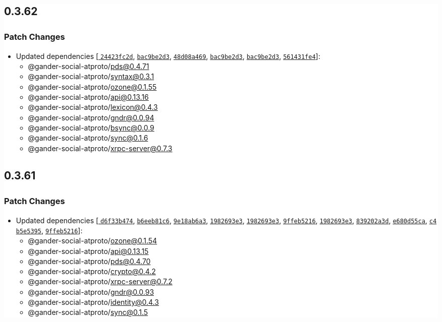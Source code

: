 ## 0.3.62

### Patch Changes

- Updated dependencies [[
  `24423fc2d`](https://github.com/gander-social/atproto/commit/24423fc2dd394c99a29dbe4419b356090ef19546), [
  `bac9be2d3`](https://github.com/gander-social/atproto/commit/bac9be2d3ec904d1f984a871f43cf89aca17289d), [
  `48d08a469`](https://github.com/gander-social/atproto/commit/48d08a469f75837e3b7e879d286d12780440b8b8), [
  `bac9be2d3`](https://github.com/gander-social/atproto/commit/bac9be2d3ec904d1f984a871f43cf89aca17289d), [
  `bac9be2d3`](https://github.com/gander-social/atproto/commit/bac9be2d3ec904d1f984a871f43cf89aca17289d), [
  `561431fe4`](https://github.com/gander-social/atproto/commit/561431fe4897e81767dc768e9a31020d09bf86ff)]:
    - @gander-social-atproto/pds@0.4.71
    - @gander-social-atproto/syntax@0.3.1
    - @gander-social-atproto/ozone@0.1.55
    - @gander-social-atproto/api@0.13.16
    - @gander-social-atproto/lexicon@0.4.3
    - @gander-social-atproto/gndr@0.0.94
    - @gander-social-atproto/bsync@0.0.9
    - @gander-social-atproto/sync@0.1.6
    - @gander-social-atproto/xrpc-server@0.7.3

## 0.3.61

### Patch Changes

- Updated dependencies [[
  `d6f33b474`](https://github.com/gander-social/atproto/commit/d6f33b4742e0b94722a993efc7d18833d9416bb6), [
  `b6eeb81c6`](https://github.com/gander-social/atproto/commit/b6eeb81c6d454b5ae91b05a21fc1820274c1b429), [
  `9e18ab6a3`](https://github.com/gander-social/atproto/commit/9e18ab6a35f47e0a9cee76221bfa0817c8a624a1), [
  `1982693e3`](https://github.com/gander-social/atproto/commit/1982693e3ea1fef4db76ac9aca3db8dc5ebf3fe0), [
  `1982693e3`](https://github.com/gander-social/atproto/commit/1982693e3ea1fef4db76ac9aca3db8dc5ebf3fe0), [
  `9ffeb5216`](https://github.com/gander-social/atproto/commit/9ffeb5216ab29919a2c1f3cc18af26c21a077d4a), [
  `1982693e3`](https://github.com/gander-social/atproto/commit/1982693e3ea1fef4db76ac9aca3db8dc5ebf3fe0), [
  `839202a3d`](https://github.com/gander-social/atproto/commit/839202a3d2b01de25de900cec7540019545798c6), [
  `e680d55ca`](https://github.com/gander-social/atproto/commit/e680d55ca2d7f6b213e2a8693eba6be39163ba41), [
  `c4b5e5395`](https://github.com/gander-social/atproto/commit/c4b5e53957463c37dd16fdd1b897d4ab02ab8e84), [
  `9ffeb5216`](https://github.com/gander-social/atproto/commit/9ffeb5216ab29919a2c1f3cc18af26c21a077d4a)]:
    - @gander-social-atproto/ozone@0.1.54
    - @gander-social-atproto/api@0.13.15
    - @gander-social-atproto/pds@0.4.70
    - @gander-social-atproto/crypto@0.4.2
    - @gander-social-atproto/xrpc-server@0.7.2
    - @gander-social-atproto/gndr@0.0.93
    - @gander-social-atproto/identity@0.4.3
    - @gander-social-atproto/sync@0.1.5
